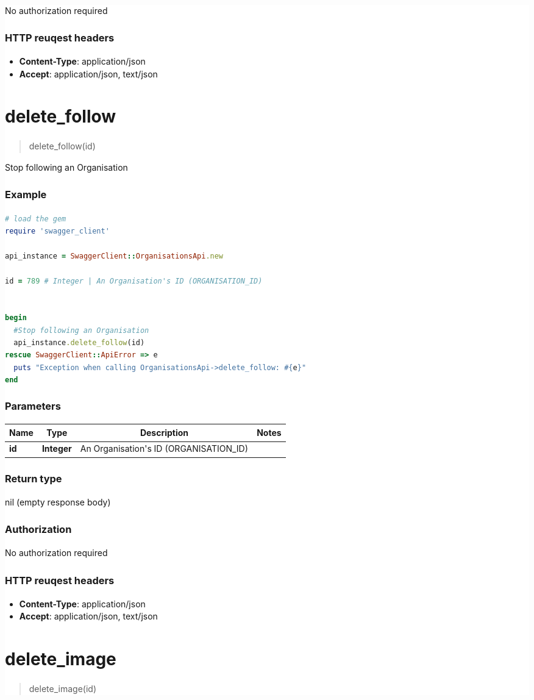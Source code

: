 No authorization required

### HTTP reuqest headers

 - **Content-Type**: application/json
 - **Accept**: application/json, text/json



# **delete_follow**
> delete_follow(id)

Stop following an Organisation

### Example
```ruby
# load the gem
require 'swagger_client'

api_instance = SwaggerClient::OrganisationsApi.new

id = 789 # Integer | An Organisation's ID (ORGANISATION_ID)


begin
  #Stop following an Organisation
  api_instance.delete_follow(id)
rescue SwaggerClient::ApiError => e
  puts "Exception when calling OrganisationsApi->delete_follow: #{e}"
end
```

### Parameters

Name | Type | Description  | Notes
------------- | ------------- | ------------- | -------------
 **id** | **Integer**| An Organisation&#39;s ID (ORGANISATION_ID) | 

### Return type

nil (empty response body)

### Authorization

No authorization required

### HTTP reuqest headers

 - **Content-Type**: application/json
 - **Accept**: application/json, text/json



# **delete_image**
> delete_image(id)
